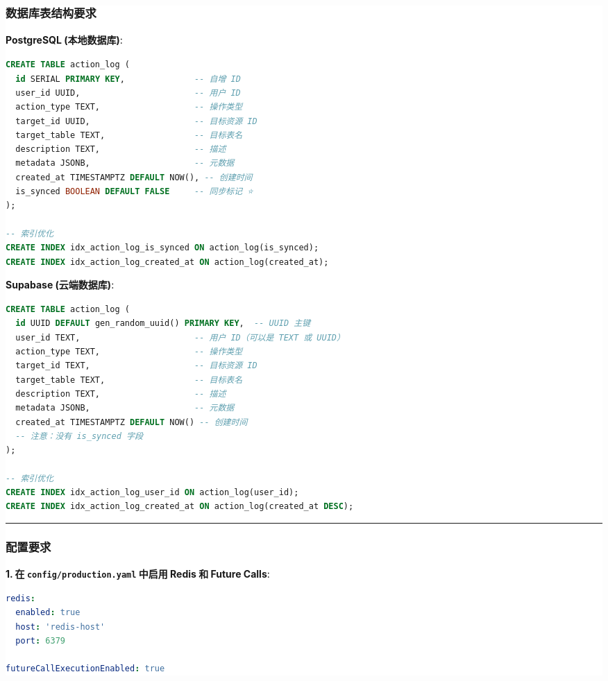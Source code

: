 
### 数据库表结构要求

**PostgreSQL (本地数据库)**:
```sql
CREATE TABLE action_log (
  id SERIAL PRIMARY KEY,              -- 自增 ID
  user_id UUID,                       -- 用户 ID
  action_type TEXT,                   -- 操作类型
  target_id UUID,                     -- 目标资源 ID
  target_table TEXT,                  -- 目标表名
  description TEXT,                   -- 描述
  metadata JSONB,                     -- 元数据
  created_at TIMESTAMPTZ DEFAULT NOW(), -- 创建时间
  is_synced BOOLEAN DEFAULT FALSE     -- 同步标记 ⭐
);

-- 索引优化
CREATE INDEX idx_action_log_is_synced ON action_log(is_synced);
CREATE INDEX idx_action_log_created_at ON action_log(created_at);
```

**Supabase (云端数据库)**:
```sql
CREATE TABLE action_log (
  id UUID DEFAULT gen_random_uuid() PRIMARY KEY,  -- UUID 主键
  user_id TEXT,                       -- 用户 ID（可以是 TEXT 或 UUID）
  action_type TEXT,                   -- 操作类型
  target_id TEXT,                     -- 目标资源 ID
  target_table TEXT,                  -- 目标表名
  description TEXT,                   -- 描述
  metadata JSONB,                     -- 元数据
  created_at TIMESTAMPTZ DEFAULT NOW() -- 创建时间
  -- 注意：没有 is_synced 字段
);

-- 索引优化
CREATE INDEX idx_action_log_user_id ON action_log(user_id);
CREATE INDEX idx_action_log_created_at ON action_log(created_at DESC);
```

---

### 配置要求

**1. 在 `config/production.yaml` 中启用 Redis 和 Future Calls**:
```yaml
redis:
  enabled: true
  host: 'redis-host'
  port: 6379

futureCallExecutionEnabled: true
```
